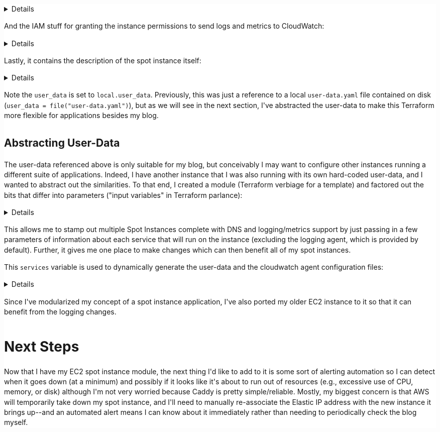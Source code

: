 <details></details>

And the IAM stuff for granting the instance permissions to send logs and
metrics to CloudWatch:

<details></details>

Lastly, it contains the description of the spot instance itself:

<details></details>

Note the `user_data` is set to `local.user_data`. Previously, this was just a
reference to a local `user-data.yaml` file contained on disk (`user_data =
file("user-data.yaml")`), but as we will see in the next section, I've
abstracted the user-data to make this Terraform more flexible for applications
besides my blog.

## Abstracting User-Data

The user-data referenced above is only suitable for my blog, but conceivably I
may want to configure other instances running a different suite of
applications. Indeed, I have another instance that I was also running with its
own hard-coded user-data, and I wanted to abstract out the similarities. To
that end, I created a module (Terraform verbiage for a template) and factored
out the bits that differ into parameters ("input variables" in Terraform
parlance):

<details></details>

This allows me to stamp out multiple Spot Instances complete with DNS and
logging/metrics support by just passing in a few parameters of information
about each service that will run on the instance (excluding the logging agent,
which is provided by default). Further, it gives me one place to make changes
which can then benefit all of my spot instances.

This `services` variable is used to dynamically generate the user-data
and the cloudwatch agent configuration files:

<details></details>

Since I've modularized my concept of a spot instance application, I've also
ported my older EC2 instance to it so that it can benefit from the logging
changes.

# Next Steps

Now that I have my EC2 spot instance module, the next thing I'd like to add to
it is some sort of alerting automation so I can detect when it goes down (at a
minimum) and possibly if it looks like it's about to run out of resources
(e.g., excessive use of CPU, memory, or disk) although I'm not very worried
because Caddy is pretty simple/reliable. Mostly, my biggest concern is that AWS
will temporarily take down my spot instance, and I'll need to manually
re-associate the Elastic IP address with the new instance it brings up--and an
automated alert means I can know about it immediately rather than needing to
periodically check the blog myself.
